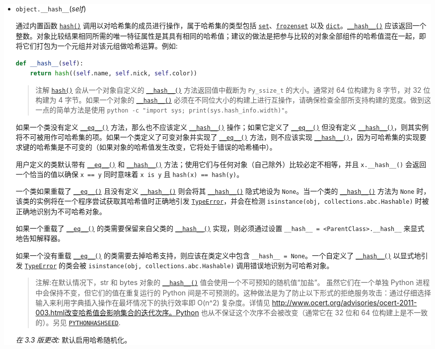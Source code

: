- `object.__hash__`(*self*)

    通过内置函数 [`hash()`](https://docs.python.org/zh-cn/3/library/functions.html#hash) 调用以对哈希集的成员进行操作，属于哈希集的类型包括 [`set`](https://docs.python.org/zh-cn/3/library/stdtypes.html#set)、[`frozenset`](https://docs.python.org/zh-cn/3/library/stdtypes.html#frozenset) 以及 [`dict`](https://docs.python.org/zh-cn/3/library/stdtypes.html#dict)。[`__hash__()`](https://docs.python.org/zh-cn/3/reference/datamodel.html#object.__hash__) 应该返回一个整数。对象比较结果相同所需的唯一特征属性是其具有相同的哈希值；建议的做法是把参与比较的对象全部组件的哈希值混在一起，即将它们打包为一个元组并对该元组做哈希运算。例如:
	```python
	def __hash__(self):    
		return hash((self.name, self.nick, self.color)) 
	```
	
	>注解 [`hash()`](https://docs.python.org/zh-cn/3/library/functions.html#hash) 会从一个对象自定义的 [`__hash__()`](https://docs.python.org/zh-cn/3/reference/datamodel.html#object.__hash__) 方法返回值中截断为 `Py_ssize_t` 的大小。通常对 64 位构建为 8 字节，对 32 位构建为 4 字节。如果一个对象的 [`__hash__()`](https://docs.python.org/zh-cn/3/reference/datamodel.html#object.__hash__) 必须在不同位大小的构建上进行互操作，请确保检查全部所支持构建的宽度。做到这一点的简单方法是使用 `python -c "import sys; print(sys.hash_info.width)"`。
	
	
	如果一个类没有定义 [`__eq__()`](https://docs.python.org/zh-cn/3/reference/datamodel.html#object.__eq__) 方法，那么也不应该定义 [`__hash__()`](https://docs.python.org/zh-cn/3/reference/datamodel.html#object.__hash__) 操作；如果它定义了 [`__eq__()`](https://docs.python.org/zh-cn/3/reference/datamodel.html#object.__eq__) 但没有定义 [`__hash__()`](https://docs.python.org/zh-cn/3/reference/datamodel.html#object.__hash__)，则其实例将不可被用作可哈希集的项。如果一个类定义了可变对象并实现了 [`__eq__()`](https://docs.python.org/zh-cn/3/reference/datamodel.html#object.__eq__) 方法，则不应该实现 [`__hash__()`](https://docs.python.org/zh-cn/3/reference/datamodel.html#object.__hash__)，因为可哈希集的实现要求键的哈希集是不可变的（如果对象的哈希值发生改变，它将处于错误的哈希桶中）。
	
	用户定义的类默认带有 [`__eq__()`](https://docs.python.org/zh-cn/3/reference/datamodel.html#object.__eq__) 和 [`__hash__()`](https://docs.python.org/zh-cn/3/reference/datamodel.html#object.__hash__) 方法；使用它们与任何对象（自己除外）比较必定不相等，并且 `x.__hash__()` 会返回一个恰当的值以确保 `x == y` 同时意味着 `x is y` 且 `hash(x) == hash(y)`。
	
	一个类如果重载了 [`__eq__()`](https://docs.python.org/zh-cn/3/reference/datamodel.html#object.__eq__) 且没有定义 [`__hash__()`](https://docs.python.org/zh-cn/3/reference/datamodel.html#object.__hash__) 则会将其 [`__hash__()`](https://docs.python.org/zh-cn/3/reference/datamodel.html#object.__hash__) 隐式地设为 `None`。当一个类的 [`__hash__()`](https://docs.python.org/zh-cn/3/reference/datamodel.html#object.__hash__) 方法为 `None` 时，该类的实例将在一个程序尝试获取其哈希值时正确地引发 [`TypeError`](https://docs.python.org/zh-cn/3/library/exceptions.html#TypeError)，并会在检测 `isinstance(obj, collections.abc.Hashable)` 时被正确地识别为不可哈希对象。
	
	如果一个重载了 [`__eq__()`](https://docs.python.org/zh-cn/3/reference/datamodel.html#object.__eq__) 的类需要保留来自父类的 [`__hash__()`](https://docs.python.org/zh-cn/3/reference/datamodel.html#object.__hash__) 实现，则必须通过设置 `__hash__ = <ParentClass>.__hash__` 来显式地告知解释器。
	
	如果一个没有重载 [`__eq__()`](https://docs.python.org/zh-cn/3/reference/datamodel.html#object.__eq__) 的类需要去掉哈希支持，则应该在类定义中包含 `__hash__ = None`。一个自定义了 [`__hash__()`](https://docs.python.org/zh-cn/3/reference/datamodel.html#object.__hash__) 以显式地引发 [`TypeError`](https://docs.python.org/zh-cn/3/library/exceptions.html#TypeError) 的类会被 `isinstance(obj, collections.abc.Hashable)` 调用错误地识别为可哈希对象。
	
	> 注解:在默认情况下，str 和 bytes 对象的 [`__hash__()`](https://docs.python.org/zh-cn/3/reference/datamodel.html#object.__hash__) 值会使用一个不可预知的随机值“加盐”。 虽然它们在一个单独 Python 进程中会保持不变，但它们的值在重复运行的 Python 间是不可预测的。这种做法是为了防止以下形式的拒绝服务攻击：通过仔细选择输入来利用字典插入操作在最坏情况下的执行效率即 O(n^2) 复杂度。详情见 http://www.ocert.org/advisories/ocert-2011-003.html改变哈希值会影响集合的迭代次序。Python 也从不保证这个次序不会被改变（通常它在 32 位和 64 位构建上是不一致的）。另见 [`PYTHONHASHSEED`](https://docs.python.org/zh-cn/3/using/cmdline.html#envvar-PYTHONHASHSEED).
	 
	*在 3.3 版更改:* 默认启用哈希随机化。
